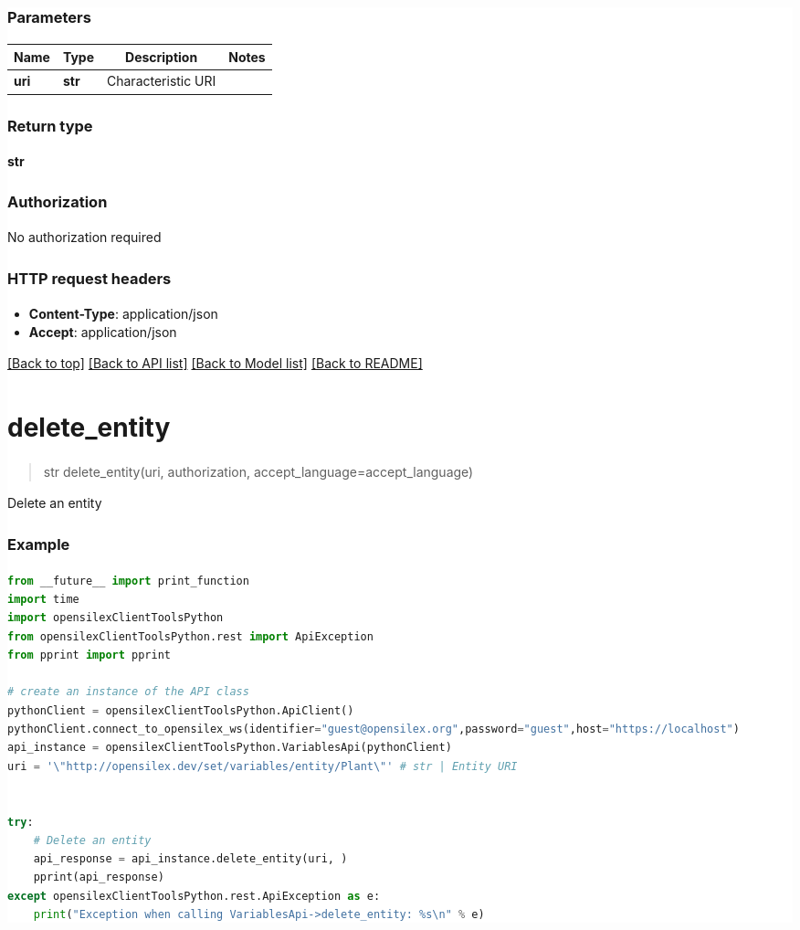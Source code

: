 ### Parameters

Name | Type | Description  | Notes
------------- | ------------- | ------------- | -------------
 **uri** | **str**| Characteristic URI | 


### Return type

**str**

### Authorization

No authorization required

### HTTP request headers

 - **Content-Type**: application/json
 - **Accept**: application/json

[[Back to top]](#) [[Back to API list]](../README.md#documentation-for-api-endpoints) [[Back to Model list]](../README.md#documentation-for-models) [[Back to README]](../README.md)

# **delete_entity**
> str delete_entity(uri, authorization, accept_language=accept_language)

Delete an entity



### Example
```python
from __future__ import print_function
import time
import opensilexClientToolsPython
from opensilexClientToolsPython.rest import ApiException
from pprint import pprint

# create an instance of the API class
pythonClient = opensilexClientToolsPython.ApiClient()
pythonClient.connect_to_opensilex_ws(identifier="guest@opensilex.org",password="guest",host="https://localhost")
api_instance = opensilexClientToolsPython.VariablesApi(pythonClient)
uri = '\"http://opensilex.dev/set/variables/entity/Plant\"' # str | Entity URI


try:
    # Delete an entity
    api_response = api_instance.delete_entity(uri, )
    pprint(api_response)
except opensilexClientToolsPython.rest.ApiException as e:
    print("Exception when calling VariablesApi->delete_entity: %s\n" % e)
```
